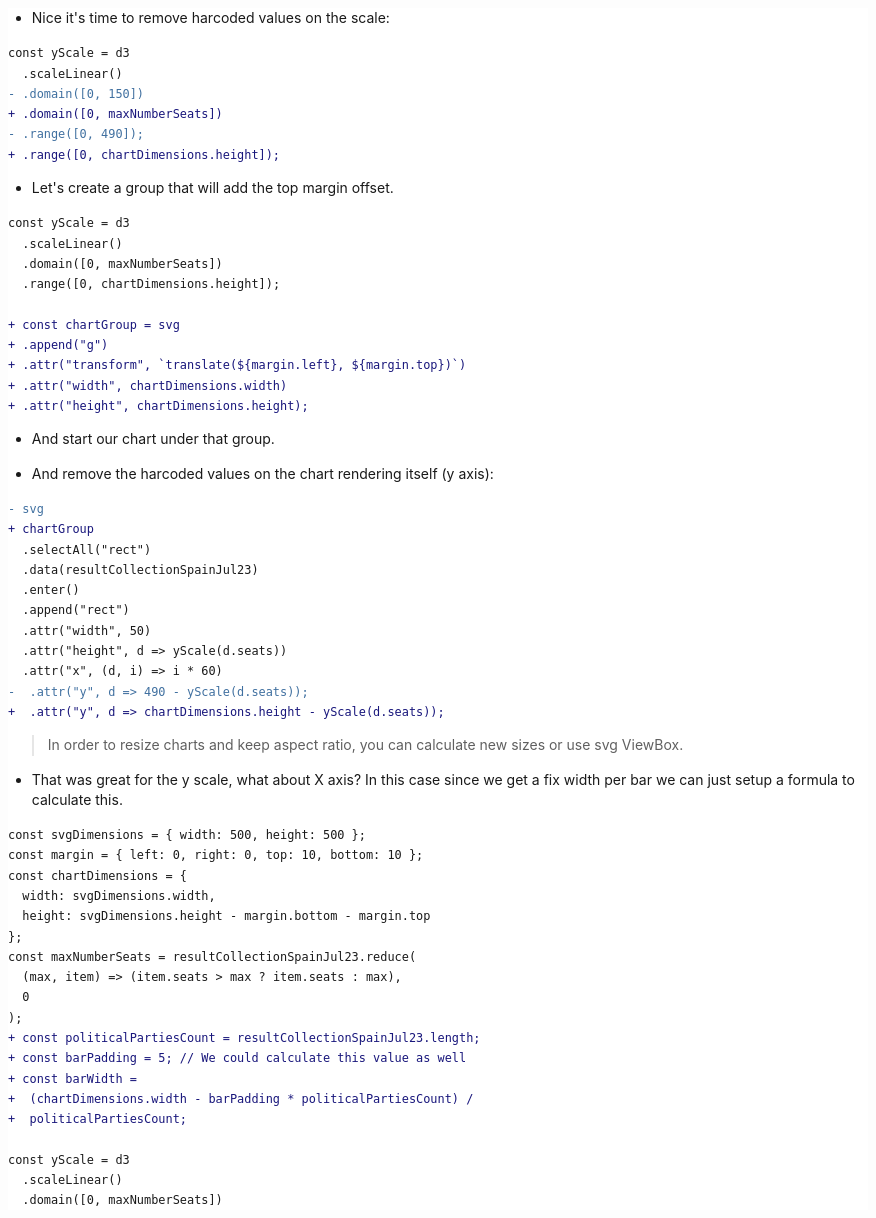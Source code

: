 - Nice it's time to remove harcoded values on the scale:

```diff
const yScale = d3
  .scaleLinear()
- .domain([0, 150])
+ .domain([0, maxNumberSeats])
- .range([0, 490]);
+ .range([0, chartDimensions.height]);
```

- Let's create a group that will add the top margin offset.

```diff
const yScale = d3
  .scaleLinear()
  .domain([0, maxNumberSeats])
  .range([0, chartDimensions.height]);

+ const chartGroup = svg
+ .append("g")
+ .attr("transform", `translate(${margin.left}, ${margin.top})`)
+ .attr("width", chartDimensions.width)
+ .attr("height", chartDimensions.height);
```

- And start our chart under that group.

- And remove the harcoded values on the chart rendering itself (y axis):

```diff
- svg
+ chartGroup
  .selectAll("rect")
  .data(resultCollectionSpainJul23)
  .enter()
  .append("rect")
  .attr("width", 50)
  .attr("height", d => yScale(d.seats))
  .attr("x", (d, i) => i * 60)
-  .attr("y", d => 490 - yScale(d.seats));
+  .attr("y", d => chartDimensions.height - yScale(d.seats));
```

> In order to resize charts and keep aspect ratio, you can calculate new sizes or use svg ViewBox.

- That was great for the y scale, what about X axis? In this case since we get a fix width per bar we can just setup a formula to calculate this.

```diff
const svgDimensions = { width: 500, height: 500 };
const margin = { left: 0, right: 0, top: 10, bottom: 10 };
const chartDimensions = {
  width: svgDimensions.width,
  height: svgDimensions.height - margin.bottom - margin.top
};
const maxNumberSeats = resultCollectionSpainJul23.reduce(
  (max, item) => (item.seats > max ? item.seats : max),
  0
);
+ const politicalPartiesCount = resultCollectionSpainJul23.length;
+ const barPadding = 5; // We could calculate this value as well
+ const barWidth =
+  (chartDimensions.width - barPadding * politicalPartiesCount) /
+  politicalPartiesCount;

const yScale = d3
  .scaleLinear()
  .domain([0, maxNumberSeats])
```